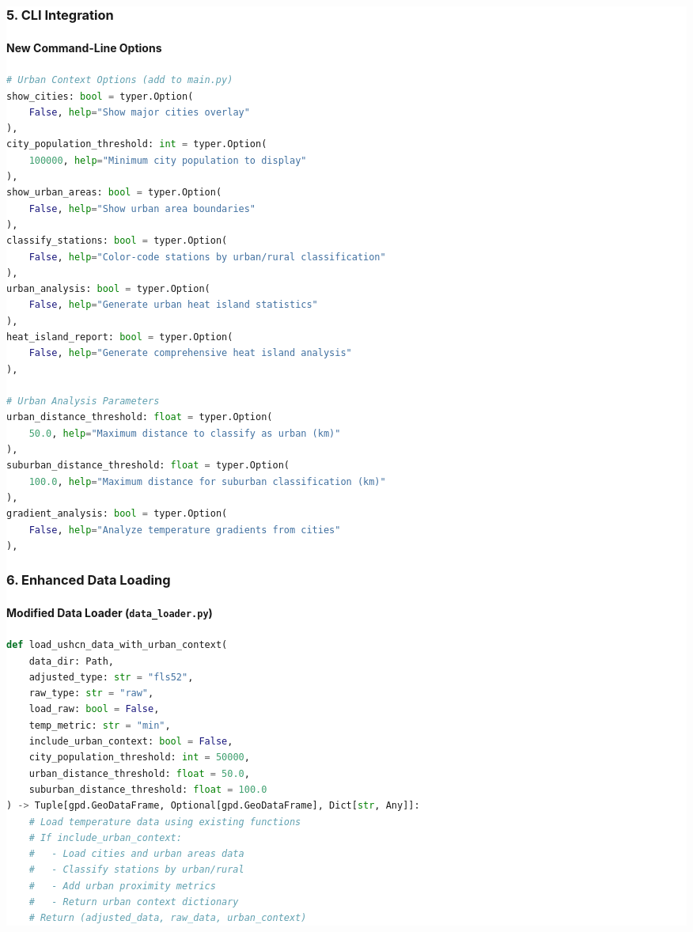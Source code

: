 ### 5. CLI Integration

#### New Command-Line Options
```python
# Urban Context Options (add to main.py)
show_cities: bool = typer.Option(
    False, help="Show major cities overlay"
),
city_population_threshold: int = typer.Option(
    100000, help="Minimum city population to display"
),
show_urban_areas: bool = typer.Option(
    False, help="Show urban area boundaries"
),
classify_stations: bool = typer.Option(
    False, help="Color-code stations by urban/rural classification"
),
urban_analysis: bool = typer.Option(
    False, help="Generate urban heat island statistics"
),
heat_island_report: bool = typer.Option(
    False, help="Generate comprehensive heat island analysis"
),

# Urban Analysis Parameters
urban_distance_threshold: float = typer.Option(
    50.0, help="Maximum distance to classify as urban (km)"
),
suburban_distance_threshold: float = typer.Option(
    100.0, help="Maximum distance for suburban classification (km)"
),
gradient_analysis: bool = typer.Option(
    False, help="Analyze temperature gradients from cities"
),
```

### 6. Enhanced Data Loading

#### Modified Data Loader (`data_loader.py`)
```python
def load_ushcn_data_with_urban_context(
    data_dir: Path,
    adjusted_type: str = "fls52",
    raw_type: str = "raw",
    load_raw: bool = False,
    temp_metric: str = "min",
    include_urban_context: bool = False,
    city_population_threshold: int = 50000,
    urban_distance_threshold: float = 50.0,
    suburban_distance_threshold: float = 100.0
) -> Tuple[gpd.GeoDataFrame, Optional[gpd.GeoDataFrame], Dict[str, Any]]:
    # Load temperature data using existing functions
    # If include_urban_context:
    #   - Load cities and urban areas data
    #   - Classify stations by urban/rural
    #   - Add urban proximity metrics
    #   - Return urban context dictionary
    # Return (adjusted_data, raw_data, urban_context)
```
